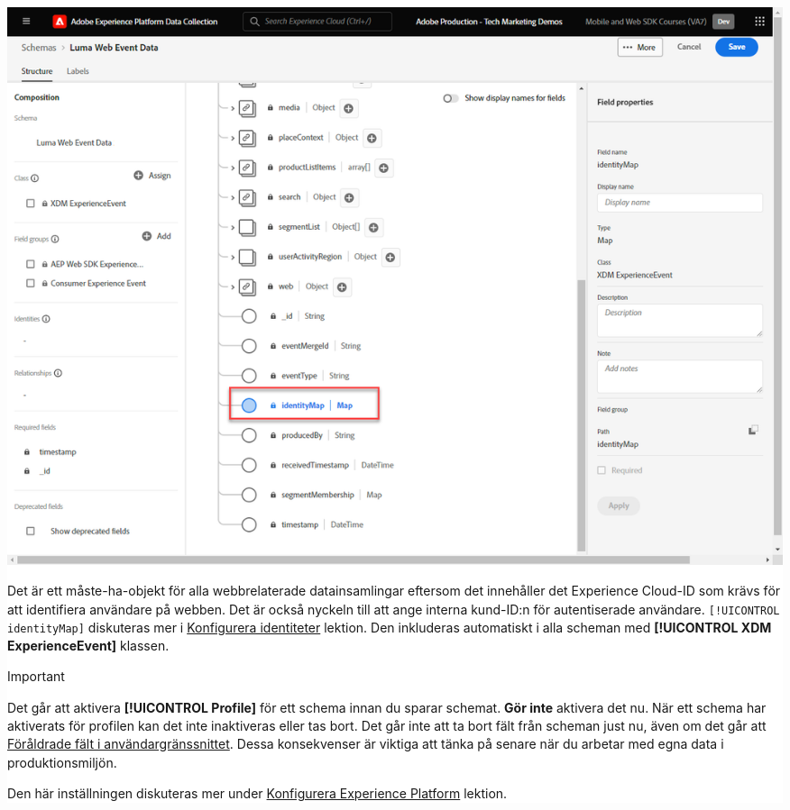 ![Webbhändelsedata för Luma](assets/schema-identityMap.png)

Det är ett måste-ha-objekt för alla webbrelaterade datainsamlingar eftersom det innehåller det Experience Cloud-ID som krävs för att identifiera användare på webben. Det är också nyckeln till att ange interna kund-ID:n för autentiserade användare. `[!UICONTROL identityMap]` diskuteras mer i [Konfigurera identiteter](configure-identities.md) lektion. Den inkluderas automatiskt i alla scheman med **[!UICONTROL XDM ExperienceEvent]** klassen.


>[!IMPORTANT]
>
> Det går att aktivera **[!UICONTROL Profile]** för ett schema innan du sparar schemat. **Gör inte** aktivera det nu. När ett schema har aktiverats för profilen kan det inte inaktiveras eller tas bort. Det går inte att ta bort fält från scheman just nu, även om det går att [Föråldrade fält i användargränssnittet](https://experienceleague.adobe.com/docs/experience-platform/xdm/tutorials/field-deprecation-ui.html?lang=en#deprecate). Dessa konsekvenser är viktiga att tänka på senare när du arbetar med egna data i produktionsmiljön.
>
>
>Den här inställningen diskuteras mer under [Konfigurera Experience Platform](setup-experience-platform.md) lektion.